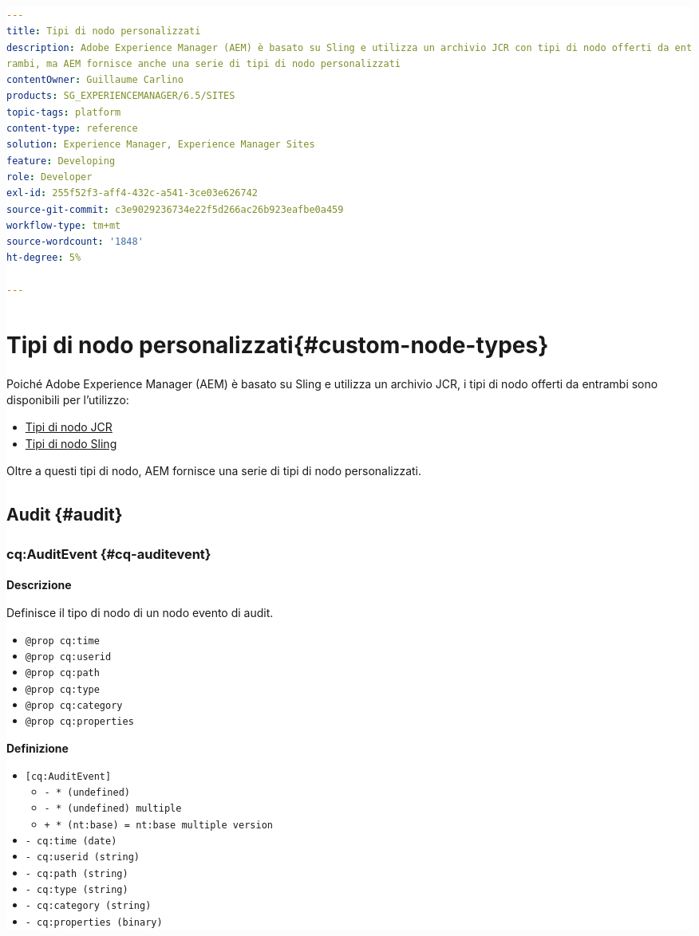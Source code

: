 ```yaml
---
title: Tipi di nodo personalizzati
description: Adobe Experience Manager (AEM) è basato su Sling e utilizza un archivio JCR con tipi di nodo offerti da entrambi, ma AEM fornisce anche una serie di tipi di nodo personalizzati
contentOwner: Guillaume Carlino
products: SG_EXPERIENCEMANAGER/6.5/SITES
topic-tags: platform
content-type: reference
solution: Experience Manager, Experience Manager Sites
feature: Developing
role: Developer
exl-id: 255f52f3-aff4-432c-a541-3ce03e626742
source-git-commit: c3e9029236734e22f5d266ac26b923eafbe0a459
workflow-type: tm+mt
source-wordcount: '1848'
ht-degree: 5%

---
```


# Tipi di nodo personalizzati{#custom-node-types}

Poiché Adobe Experience Manager (AEM) è basato su Sling e utilizza un archivio JCR, i tipi di nodo offerti da entrambi sono disponibili per l’utilizzo:

* [Tipi di nodo JCR](https://developer.adobe.com/experience-manager/reference-materials/spec/jcr/2.0/3_Repository_Model.html#3.1.7-Node-Types)
* [Tipi di nodo Sling](https://cwiki.apache.org/confluence/display/SLING/Sling+Node+Types)

Oltre a questi tipi di nodo, AEM fornisce una serie di tipi di nodo personalizzati.

## Audit {#audit}

### cq:AuditEvent {#cq-auditevent}

**Descrizione**

Definisce il tipo di nodo di un nodo evento di audit.

* `@prop cq:time`
* `@prop cq:userid`
* `@prop cq:path`
* `@prop cq:type`
* `@prop cq:category`
* `@prop cq:properties`

**Definizione**

* `[cq:AuditEvent]`
   * `- * (undefined)`
   * `- * (undefined) multiple`
   * `+ * (nt:base) = nt:base multiple version`
* `- cq:time (date)`
* `- cq:userid (string)`
* `- cq:path (string)`
* `- cq:type (string)`
* `- cq:category (string)`
* `- cq:properties (binary)`
